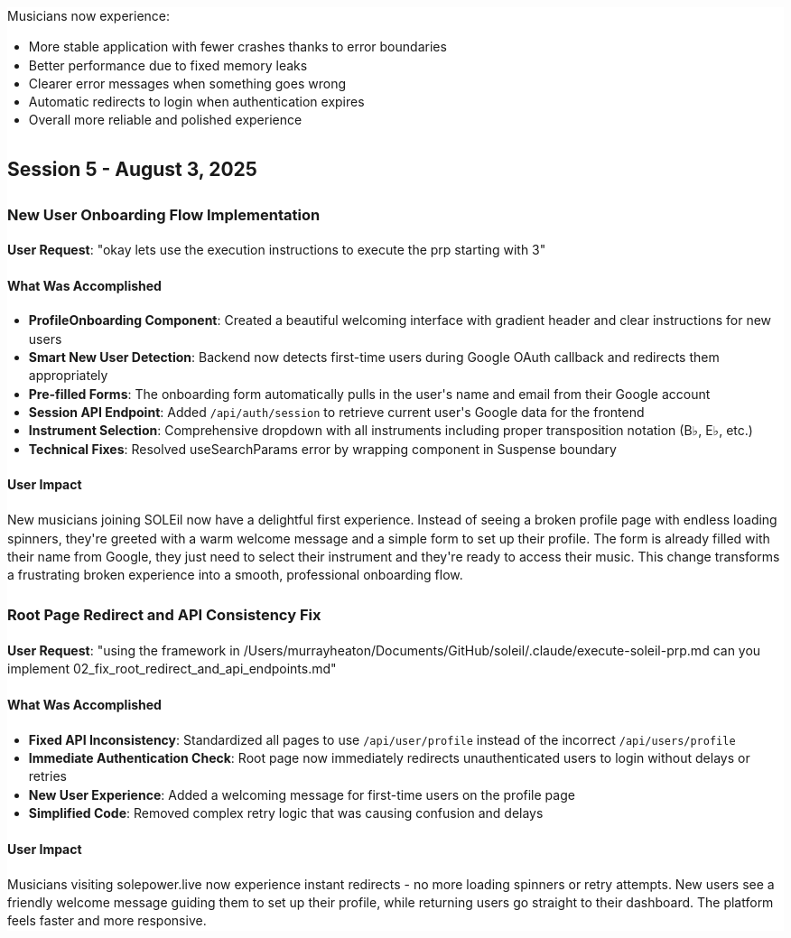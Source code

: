 Musicians now experience:
- More stable application with fewer crashes thanks to error boundaries
- Better performance due to fixed memory leaks
- Clearer error messages when something goes wrong
- Automatic redirects to login when authentication expires
- Overall more reliable and polished experience

## Session 5 - August 3, 2025

### New User Onboarding Flow Implementation

**User Request**: "okay lets use the execution instructions to execute the prp starting with 3"

#### What Was Accomplished

- **ProfileOnboarding Component**: Created a beautiful welcoming interface with gradient header and clear instructions for new users
- **Smart New User Detection**: Backend now detects first-time users during Google OAuth callback and redirects them appropriately
- **Pre-filled Forms**: The onboarding form automatically pulls in the user's name and email from their Google account
- **Session API Endpoint**: Added `/api/auth/session` to retrieve current user's Google data for the frontend
- **Instrument Selection**: Comprehensive dropdown with all instruments including proper transposition notation (B♭, E♭, etc.)
- **Technical Fixes**: Resolved useSearchParams error by wrapping component in Suspense boundary

#### User Impact

New musicians joining SOLEil now have a delightful first experience. Instead of seeing a broken profile page with endless loading spinners, they're greeted with a warm welcome message and a simple form to set up their profile. The form is already filled with their name from Google, they just need to select their instrument and they're ready to access their music. This change transforms a frustrating broken experience into a smooth, professional onboarding flow.

### Root Page Redirect and API Consistency Fix

**User Request**: "using the framework in /Users/murrayheaton/Documents/GitHub/soleil/.claude/execute-soleil-prp.md can you implement 02_fix_root_redirect_and_api_endpoints.md"

#### What Was Accomplished

- **Fixed API Inconsistency**: Standardized all pages to use `/api/user/profile` instead of the incorrect `/api/users/profile`
- **Immediate Authentication Check**: Root page now immediately redirects unauthenticated users to login without delays or retries
- **New User Experience**: Added a welcoming message for first-time users on the profile page
- **Simplified Code**: Removed complex retry logic that was causing confusion and delays

#### User Impact

Musicians visiting solepower.live now experience instant redirects - no more loading spinners or retry attempts. New users see a friendly welcome message guiding them to set up their profile, while returning users go straight to their dashboard. The platform feels faster and more responsive.
